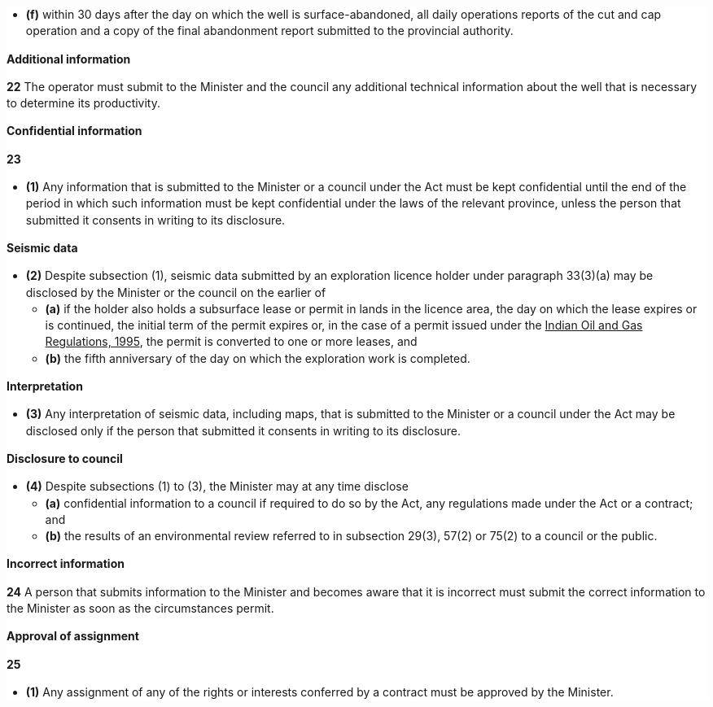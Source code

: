 - **(f)** within 30 days after the day on which the well is surface-abandoned, all daily operations reports of the cut and cap operation and a copy of the final abandonment report submitted to the provincial authority.




**Additional information**

**22** The operator must submit to the Minister and the council any additional technical information about the well that is necessary to determine its productivity.




**Confidential information**

**23** 

- **(1)** Any information that is submitted to the Minister or a council under the Act must be kept confidential until the end of the period in which such information must be kept confidential under the laws of the relevant province, unless the person that submitted it consents in writing to its disclosure.

**Seismic data**

- **(2)** Despite subsection (1), seismic data submitted by an exploration licence holder under paragraph 33(3)(a) may be disclosed by the Minister or the council on the earlier of
	- **(a)** if the holder also holds a subsurface lease or permit in lands in the licence area, the day on which the lease expires or is continued, the initial term of the permit expires or, in the case of a permit issued under the [Indian Oil and Gas Regulations, 1995](/en/Regulations/Statutory%20Orders%20and%20Regulations/94/753.md), the permit is converted to one or more leases, and
	- **(b)** the fifth anniversary of the day on which the exploration work is completed.

**Interpretation**

- **(3)** Any interpretation of seismic data, including maps, that is submitted to the Minister or a council under the Act may be disclosed only if the person that submitted it consents in writing to its disclosure.

**Disclosure to council**

- **(4)** Despite subsections (1) to (3), the Minister may at any time disclose
	- **(a)** confidential information to a council if required to do so by the Act, any regulations made under the Act or a contract; and
	- **(b)** the results of an environmental review referred to in subsection 29(3), 57(2) or 75(2) to a council or the public.




**Incorrect information**

**24** A person that submits information to the Minister and becomes aware that it is incorrect must submit the correct information to the Minister as soon as the circumstances permit.




**Approval of assignment**

**25** 

- **(1)** Any assignment of any of the rights or interests conferred by a contract must be approved by the Minister.

